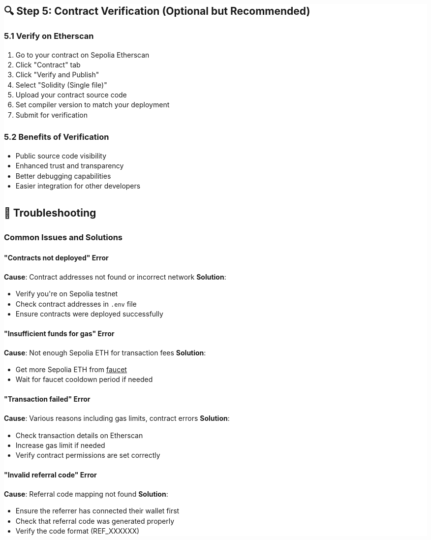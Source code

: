 ## 🔍 Step 5: Contract Verification (Optional but Recommended)

### 5.1 Verify on Etherscan
1. Go to your contract on Sepolia Etherscan
2. Click "Contract" tab
3. Click "Verify and Publish"
4. Select "Solidity (Single file)"
5. Upload your contract source code
6. Set compiler version to match your deployment
7. Submit for verification

### 5.2 Benefits of Verification
- Public source code visibility
- Enhanced trust and transparency
- Better debugging capabilities
- Easier integration for other developers

## 🚨 Troubleshooting

### Common Issues and Solutions

#### "Contracts not deployed" Error
**Cause**: Contract addresses not found or incorrect network
**Solution**: 
- Verify you're on Sepolia testnet
- Check contract addresses in `.env` file
- Ensure contracts were deployed successfully

#### "Insufficient funds for gas" Error
**Cause**: Not enough Sepolia ETH for transaction fees
**Solution**:
- Get more Sepolia ETH from [faucet](https://sepoliafaucet.com/)
- Wait for faucet cooldown period if needed

#### "Transaction failed" Error
**Cause**: Various reasons including gas limits, contract errors
**Solution**:
- Check transaction details on Etherscan
- Increase gas limit if needed
- Verify contract permissions are set correctly

#### "Invalid referral code" Error
**Cause**: Referral code mapping not found
**Solution**:
- Ensure the referrer has connected their wallet first
- Check that referral code was generated properly
- Verify the code format (REF_XXXXXX)
